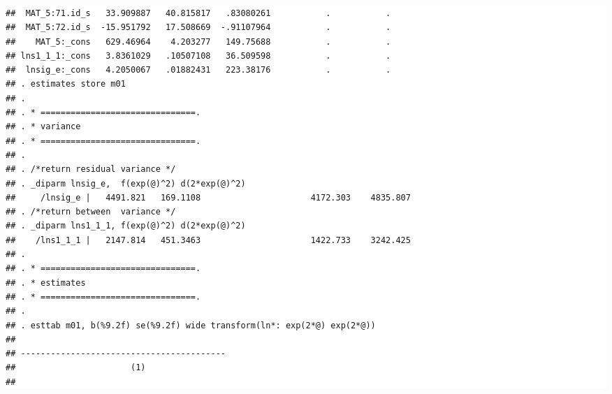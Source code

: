     ##  MAT_5:71.id_s   33.909887   40.815817   .83080261           .           .
    ##  MAT_5:72.id_s  -15.951792   17.508669  -.91107964           .           .
    ##    MAT_5:_cons   629.46964    4.203277   149.75688           .           .
    ## lns1_1_1:_cons   3.8361029   .10507108   36.509598           .           .
    ##  lnsig_e:_cons   4.2050067   .01882431   223.38176           .           .
    ## . estimates store m01
    ## . 
    ## . * ===============================.
    ## . * variance
    ## . * ===============================.
    ## . 
    ## . /*return residual variance */
    ## . _diparm lnsig_e,  f(exp(@)^2) d(2*exp(@)^2)    
    ##     /lnsig_e |   4491.821   169.1108                      4172.303    4835.807
    ## . /*return between  variance */
    ## . _diparm lns1_1_1, f(exp(@)^2) d(2*exp(@)^2)  
    ##    /lns1_1_1 |   2147.814   451.3463                      1422.733    3242.425
    ## . 
    ## . * ===============================.
    ## . * estimates
    ## . * ===============================.
    ## . 
    ## . esttab m01, b(%9.2f) se(%9.2f) wide transform(ln*: exp(2*@) exp(2*@))
    ## 
    ## -----------------------------------------
    ##                       (1)                
    ##                                          